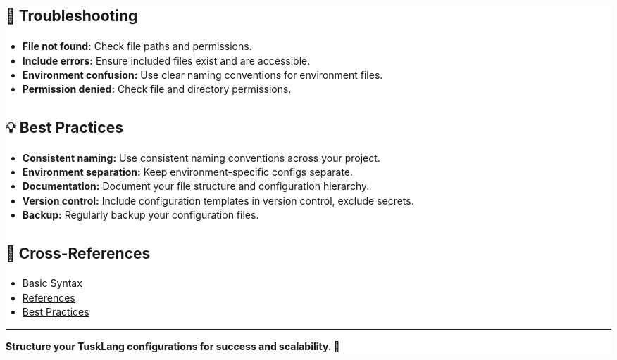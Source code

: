 ## 🐞 Troubleshooting
- **File not found:** Check file paths and permissions.
- **Include errors:** Ensure included files exist and are accessible.
- **Environment confusion:** Use clear naming conventions for environment files.
- **Permission denied:** Check file and directory permissions.

## 💡 Best Practices
- **Consistent naming:** Use consistent naming conventions across your project.
- **Environment separation:** Keep environment-specific configs separate.
- **Documentation:** Document your file structure and configuration hierarchy.
- **Version control:** Include configuration templates in version control, exclude secrets.
- **Backup:** Regularly backup your configuration files.

## 🔗 Cross-References
- [Basic Syntax](003-basic-syntax-bash.md)
- [References](019-references-bash.md)
- [Best Practices](023-best-practices-bash.md)

---

**Structure your TuskLang configurations for success and scalability. 📁** 